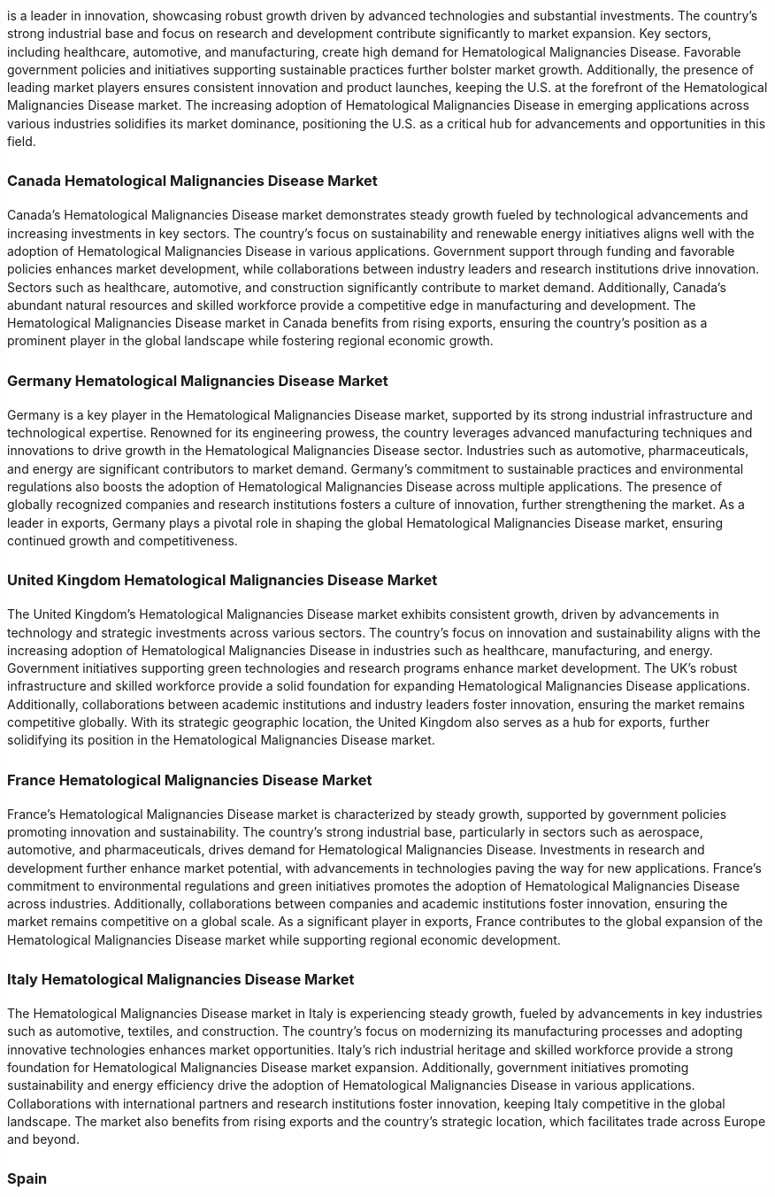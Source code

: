 is a leader in innovation, showcasing robust growth driven by advanced technologies and substantial investments. The country&rsquo;s strong industrial base and focus on research and development contribute significantly to market expansion. Key sectors, including healthcare, automotive, and manufacturing, create high demand for Hematological Malignancies Disease. Favorable government policies and initiatives supporting sustainable practices further bolster market growth. Additionally, the presence of leading market players ensures consistent innovation and product launches, keeping the U.S. at the forefront of the Hematological Malignancies Disease market. The increasing adoption of Hematological Malignancies Disease in emerging applications across various industries solidifies its market dominance, positioning the U.S. as a critical hub for advancements and opportunities in this field.</p><h3>Canada Hematological Malignancies Disease Market</h3><p>Canada&rsquo;s Hematological Malignancies Disease market demonstrates steady growth fueled by technological advancements and increasing investments in key sectors. The country&rsquo;s focus on sustainability and renewable energy initiatives aligns well with the adoption of Hematological Malignancies Disease in various applications. Government support through funding and favorable policies enhances market development, while collaborations between industry leaders and research institutions drive innovation. Sectors such as healthcare, automotive, and construction significantly contribute to market demand. Additionally, Canada&rsquo;s abundant natural resources and skilled workforce provide a competitive edge in manufacturing and development. The Hematological Malignancies Disease market in Canada benefits from rising exports, ensuring the country&rsquo;s position as a prominent player in the global landscape while fostering regional economic growth.</p><h3>Germany Hematological Malignancies Disease Market</h3><p>Germany is a key player in the Hematological Malignancies Disease market, supported by its strong industrial infrastructure and technological expertise. Renowned for its engineering prowess, the country leverages advanced manufacturing techniques and innovations to drive growth in the Hematological Malignancies Disease sector. Industries such as automotive, pharmaceuticals, and energy are significant contributors to market demand. Germany&rsquo;s commitment to sustainable practices and environmental regulations also boosts the adoption of Hematological Malignancies Disease across multiple applications. The presence of globally recognized companies and research institutions fosters a culture of innovation, further strengthening the market. As a leader in exports, Germany plays a pivotal role in shaping the global Hematological Malignancies Disease market, ensuring continued growth and competitiveness.</p><h3>United Kingdom Hematological Malignancies Disease Market</h3><p>The United Kingdom&rsquo;s Hematological Malignancies Disease market exhibits consistent growth, driven by advancements in technology and strategic investments across various sectors. The country&rsquo;s focus on innovation and sustainability aligns with the increasing adoption of Hematological Malignancies Disease in industries such as healthcare, manufacturing, and energy. Government initiatives supporting green technologies and research programs enhance market development. The UK&rsquo;s robust infrastructure and skilled workforce provide a solid foundation for expanding Hematological Malignancies Disease applications. Additionally, collaborations between academic institutions and industry leaders foster innovation, ensuring the market remains competitive globally. With its strategic geographic location, the United Kingdom also serves as a hub for exports, further solidifying its position in the Hematological Malignancies Disease market.</p><h3>France Hematological Malignancies Disease Market</h3><p>France&rsquo;s Hematological Malignancies Disease market is characterized by steady growth, supported by government policies promoting innovation and sustainability. The country&rsquo;s strong industrial base, particularly in sectors such as aerospace, automotive, and pharmaceuticals, drives demand for Hematological Malignancies Disease. Investments in research and development further enhance market potential, with advancements in technologies paving the way for new applications. France&rsquo;s commitment to environmental regulations and green initiatives promotes the adoption of Hematological Malignancies Disease across industries. Additionally, collaborations between companies and academic institutions foster innovation, ensuring the market remains competitive on a global scale. As a significant player in exports, France contributes to the global expansion of the Hematological Malignancies Disease market while supporting regional economic development.</p><h3>Italy Hematological Malignancies Disease Market</h3><p>The Hematological Malignancies Disease market in Italy is experiencing steady growth, fueled by advancements in key industries such as automotive, textiles, and construction. The country&rsquo;s focus on modernizing its manufacturing processes and adopting innovative technologies enhances market opportunities. Italy&rsquo;s rich industrial heritage and skilled workforce provide a strong foundation for Hematological Malignancies Disease market expansion. Additionally, government initiatives promoting sustainability and energy efficiency drive the adoption of Hematological Malignancies Disease in various applications. Collaborations with international partners and research institutions foster innovation, keeping Italy competitive in the global landscape. The market also benefits from rising exports and the country&rsquo;s strategic location, which facilitates trade across Europe and beyond.</p><h3>Spain